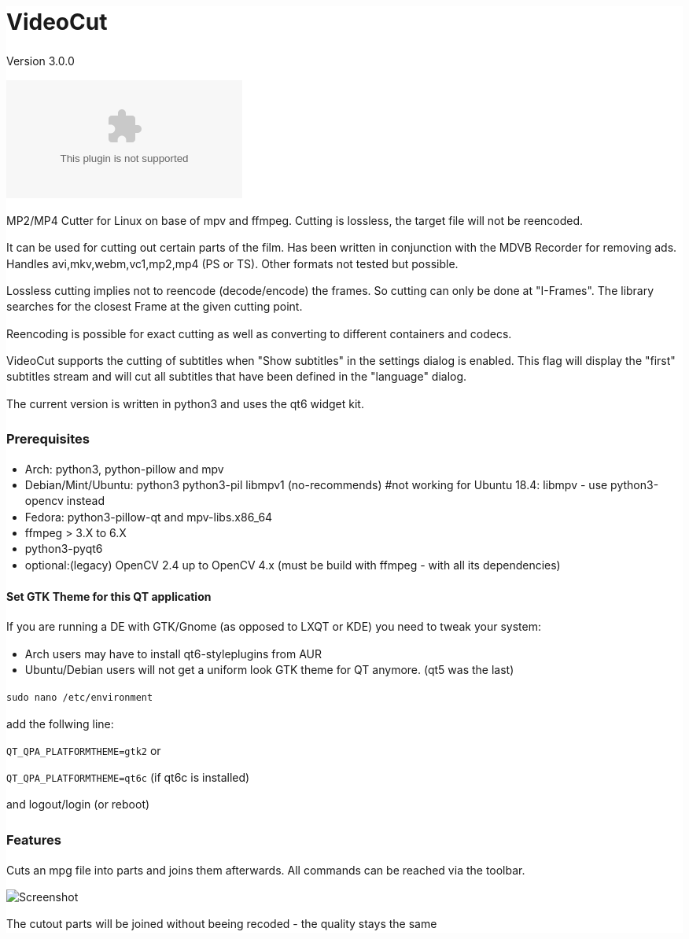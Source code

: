 # VideoCut
Version 3.0.0

![Download](https://github.com/kanehekili/VideoCut/releases/download/3.0.0/videocut3.0.0.tar)

MP2/MP4 Cutter for Linux on base of mpv and ffmpeg. Cutting is lossless, the target file will not be reencoded. 

It can be used for cutting out certain parts of the film. Has been written in conjunction with the MDVB Recorder for removing ads. Handles avi,mkv,webm,vc1,mp2,mp4 (PS or TS). Other formats not tested but possible.

Lossless cutting implies not to reencode (decode/encode) the frames. So cutting can only be done at "I-Frames". The library searches for the closest Frame at the given cutting point.

Reencoding is possible for exact cutting as well as converting to different containers and codecs. 

VideoCut supports the cutting of subtitles when "Show subtitles"  in the settings dialog is enabled. This flag will display the "first" subtitles stream and will cut all subtitles that have been defined in the "language" dialog.

The current version is written in python3 and uses the qt6 widget kit.  

### Prerequisites
* Arch: python3, python-pillow and mpv
* Debian/Mint/Ubuntu: python3 python3-pil libmpv1 (no-recommends)
  #not working for Ubuntu 18.4: libmpv - use python3-opencv instead
* Fedora: python3-pillow-qt and mpv-libs.x86_64
* ffmpeg > 3.X to 6.X
* python3-pyqt6
* optional:(legacy) OpenCV 2.4 up to OpenCV 4.x (must be build with ffmpeg - with all its dependencies)

#### Set GTK Theme for this QT application
If you are running a DE with GTK/Gnome (as opposed to LXQT or KDE) you need to tweak your system:
* Arch users may have to install qt6-styleplugins from AUR
* Ubuntu/Debian users will not get a uniform look GTK theme for QT anymore. (qt5 was the last)

`sudo nano /etc/environment`

add the follwing line:

`QT_QPA_PLATFORMTHEME=gtk2` or

`QT_QPA_PLATFORMTHEME=qt6c` (if qt6c is installed)

and logout/login (or reboot)

### Features
Cuts an mpg file into parts and joins them afterwards. All commands can be reached via the toolbar.

![Screenshot](https://github.com/kanehekili/VideoCut/blob/master/Videocut2.2.png)

The cutout parts will be joined without beeing recoded - the quality stays the same
